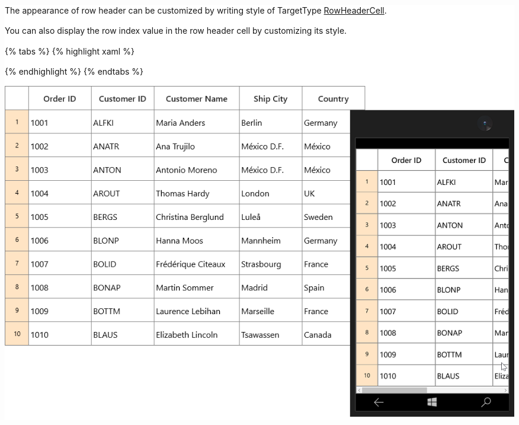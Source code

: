The appearance of row header can be customized by writing style of TargetType [RowHeaderCell](https://help.syncfusion.com/cr/cref_files/uwp/sfdatagrid/Syncfusion.SfGrid.UWP~Syncfusion.UI.Xaml.Grid.GridRowHeaderCell.html).

You can also display the row index value in the row header cell by customizing its style.

{% tabs %}
{% highlight xaml %}
<Style TargetType="syncfusion:GridRowHeaderCell">
    <Setter Property="Template">
        <Setter.Value>
            <ControlTemplate TargetType="syncfusion:GridRowHeaderCell">
            
                <Border x:Name="PART_RowHeaderCellBorder"
                        Background="Bisque"
                        BorderBrush="{TemplateBinding BorderBrush}"
                        BorderThickness="{TemplateBinding BorderThickness}">
                        
                    <Grid>
                    
                        <!--  RowIndex is displayed here  -->
                        <TextBlock HorizontalAlignment="Center"
                                   VerticalAlignment="Center"
                                   Text="{Binding RowIndex,
                                                  RelativeSource={RelativeSource TemplatedParent}}"
                                   TextAlignment="Center" />
                                    
                    </Grid>
                </Border>
            </ControlTemplate>
        </Setter.Value>
    </Setter>
</Style>
{% endhighlight %}
{% endtabs %}


![](Styles-and-Templates_images/Styles-and-Templates_img22.png)
